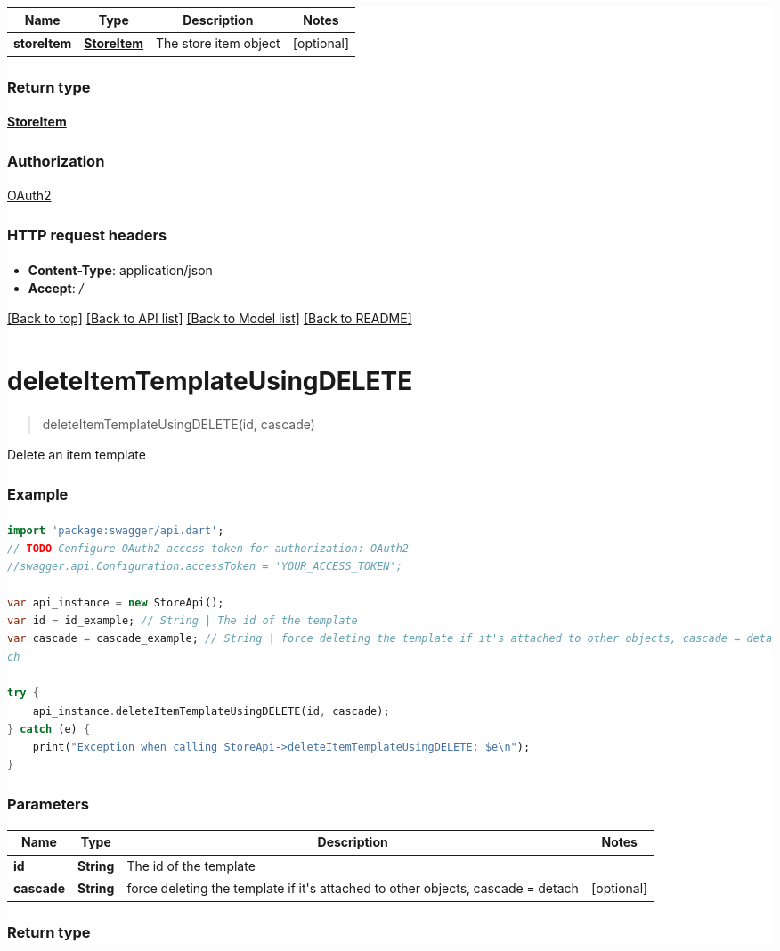 Name | Type | Description  | Notes
------------- | ------------- | ------------- | -------------
 **storeItem** | [**StoreItem**](StoreItem.md)| The store item object | [optional] 

### Return type

[**StoreItem**](StoreItem.md)

### Authorization

[OAuth2](../README.md#OAuth2)

### HTTP request headers

 - **Content-Type**: application/json
 - **Accept**: */*

[[Back to top]](#) [[Back to API list]](../README.md#documentation-for-api-endpoints) [[Back to Model list]](../README.md#documentation-for-models) [[Back to README]](../README.md)

# **deleteItemTemplateUsingDELETE**
> deleteItemTemplateUsingDELETE(id, cascade)

Delete an item template

### Example 
```dart
import 'package:swagger/api.dart';
// TODO Configure OAuth2 access token for authorization: OAuth2
//swagger.api.Configuration.accessToken = 'YOUR_ACCESS_TOKEN';

var api_instance = new StoreApi();
var id = id_example; // String | The id of the template
var cascade = cascade_example; // String | force deleting the template if it's attached to other objects, cascade = detach

try { 
    api_instance.deleteItemTemplateUsingDELETE(id, cascade);
} catch (e) {
    print("Exception when calling StoreApi->deleteItemTemplateUsingDELETE: $e\n");
}
```

### Parameters

Name | Type | Description  | Notes
------------- | ------------- | ------------- | -------------
 **id** | **String**| The id of the template | 
 **cascade** | **String**| force deleting the template if it&#39;s attached to other objects, cascade &#x3D; detach | [optional] 

### Return type
